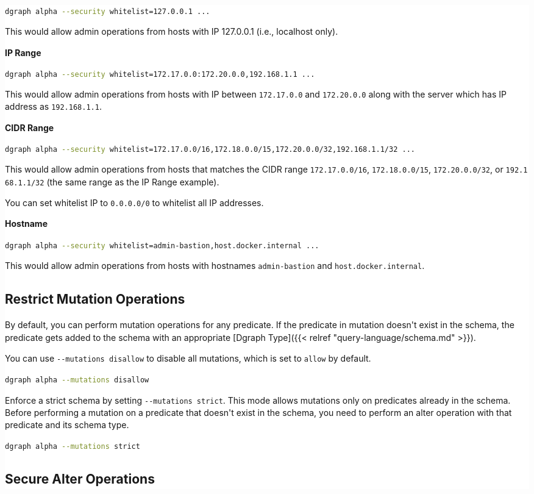 ```sh
dgraph alpha --security whitelist=127.0.0.1 ...
```
This would allow admin operations from hosts with IP 127.0.0.1 (i.e., localhost only).

**IP Range**
```sh
dgraph alpha --security whitelist=172.17.0.0:172.20.0.0,192.168.1.1 ...
```

This would allow admin operations from hosts with IP between `172.17.0.0` and `172.20.0.0` along with
the server which has IP address as `192.168.1.1`.

**CIDR Range**

```sh
dgraph alpha --security whitelist=172.17.0.0/16,172.18.0.0/15,172.20.0.0/32,192.168.1.1/32 ...
```

This would allow admin operations from hosts that matches the CIDR range `172.17.0.0/16`, `172.18.0.0/15`, `172.20.0.0/32`, or `192.168.1.1/32` (the same range as the IP Range example).

You can set whitelist IP to `0.0.0.0/0` to whitelist all IP addresses.

**Hostname**

```sh
dgraph alpha --security whitelist=admin-bastion,host.docker.internal ...
```

This would allow admin operations from hosts with hostnames `admin-bastion` and `host.docker.internal`.

## Restrict Mutation Operations

By default, you can perform mutation operations for any predicate.
If the predicate in mutation doesn't exist in the schema,
the predicate gets added to the schema with an appropriate
[Dgraph Type]({{< relref "query-language/schema.md" >}}).

You can use `--mutations disallow` to disable all mutations,
which is set to `allow` by default.

```sh
dgraph alpha --mutations disallow
```

Enforce a strict schema by setting `--mutations strict`.
This mode allows mutations only on predicates already in the schema.
Before performing a mutation on a predicate that doesn't exist in the schema,
you need to perform an alter operation with that predicate and its schema type.

```sh
dgraph alpha --mutations strict
```

## Secure Alter Operations
